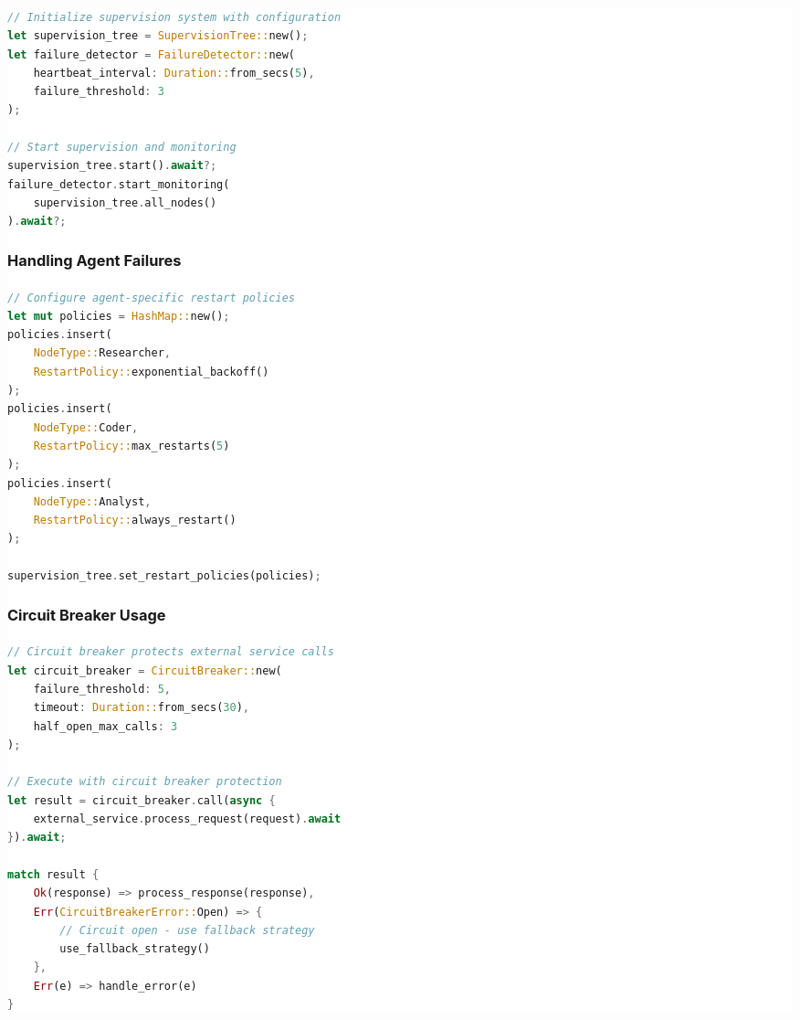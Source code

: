 ```rust
// Initialize supervision system with configuration
let supervision_tree = SupervisionTree::new();
let failure_detector = FailureDetector::new(
    heartbeat_interval: Duration::from_secs(5),
    failure_threshold: 3
);

// Start supervision and monitoring
supervision_tree.start().await?;
failure_detector.start_monitoring(
    supervision_tree.all_nodes()
).await?;
```

### Handling Agent Failures

```rust
// Configure agent-specific restart policies
let mut policies = HashMap::new();
policies.insert(
    NodeType::Researcher, 
    RestartPolicy::exponential_backoff()
);
policies.insert(
    NodeType::Coder, 
    RestartPolicy::max_restarts(5)
);
policies.insert(
    NodeType::Analyst, 
    RestartPolicy::always_restart()
);

supervision_tree.set_restart_policies(policies);
```

### Circuit Breaker Usage

```rust
// Circuit breaker protects external service calls
let circuit_breaker = CircuitBreaker::new(
    failure_threshold: 5,
    timeout: Duration::from_secs(30),
    half_open_max_calls: 3
);

// Execute with circuit breaker protection
let result = circuit_breaker.call(async {
    external_service.process_request(request).await
}).await;

match result {
    Ok(response) => process_response(response),
    Err(CircuitBreakerError::Open) => {
        // Circuit open - use fallback strategy
        use_fallback_strategy()
    },
    Err(e) => handle_error(e)
}
```
